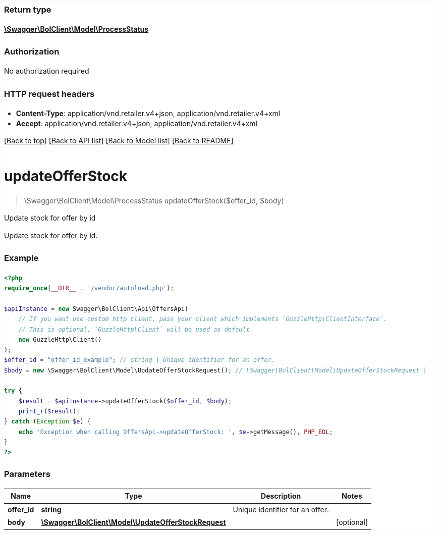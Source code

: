 ### Return type

[**\Swagger\BolClient\Model\ProcessStatus**](../Model/ProcessStatus.md)

### Authorization

No authorization required

### HTTP request headers

 - **Content-Type**: application/vnd.retailer.v4+json, application/vnd.retailer.v4+xml
 - **Accept**: application/vnd.retailer.v4+json, application/vnd.retailer.v4+xml

[[Back to top]](#) [[Back to API list]](../../README.md#documentation-for-api-endpoints) [[Back to Model list]](../../README.md#documentation-for-models) [[Back to README]](../../README.md)

# **updateOfferStock**
> \Swagger\BolClient\Model\ProcessStatus updateOfferStock($offer_id, $body)

Update stock for offer by id

Update stock for offer by id.

### Example
```php
<?php
require_once(__DIR__ . '/vendor/autoload.php');

$apiInstance = new Swagger\BolClient\Api\OffersApi(
    // If you want use custom http client, pass your client which implements `GuzzleHttp\ClientInterface`.
    // This is optional, `GuzzleHttp\Client` will be used as default.
    new GuzzleHttp\Client()
);
$offer_id = "offer_id_example"; // string | Unique identifier for an offer.
$body = new \Swagger\BolClient\Model\UpdateOfferStockRequest(); // \Swagger\BolClient\Model\UpdateOfferStockRequest | 

try {
    $result = $apiInstance->updateOfferStock($offer_id, $body);
    print_r($result);
} catch (Exception $e) {
    echo 'Exception when calling OffersApi->updateOfferStock: ', $e->getMessage(), PHP_EOL;
}
?>
```

### Parameters

Name | Type | Description  | Notes
------------- | ------------- | ------------- | -------------
 **offer_id** | **string**| Unique identifier for an offer. |
 **body** | [**\Swagger\BolClient\Model\UpdateOfferStockRequest**](../Model/UpdateOfferStockRequest.md)|  | [optional]
